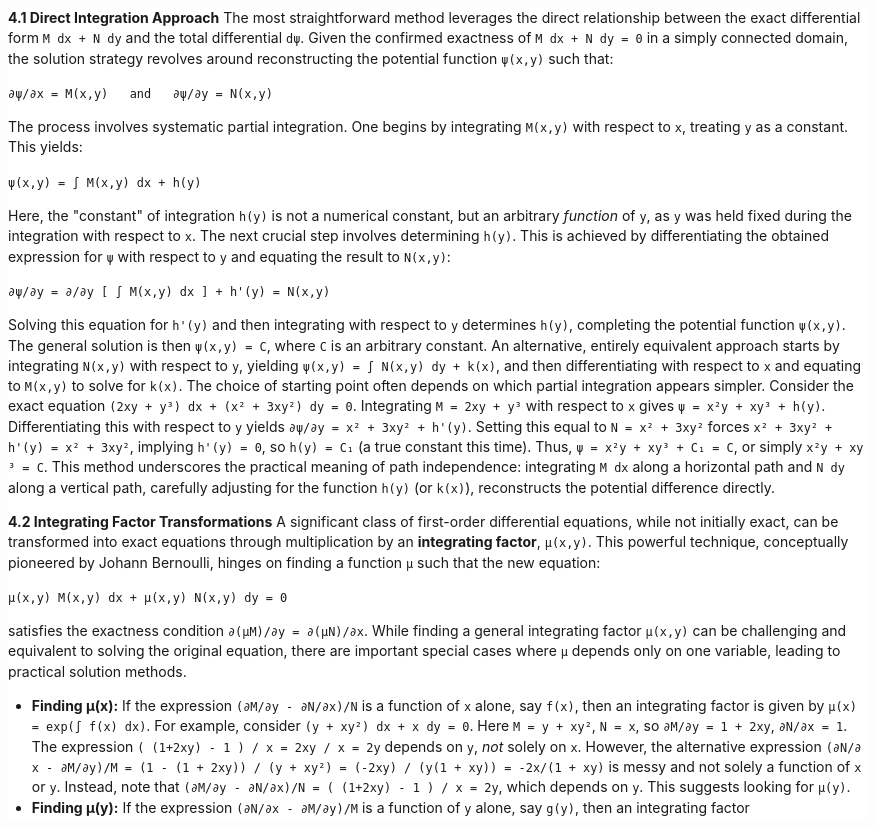 **4.1 Direct Integration Approach**
The most straightforward method leverages the direct relationship between the exact differential form `M dx + N dy` and the total differential `dψ`. Given the confirmed exactness of `M dx + N dy = 0` in a simply connected domain, the solution strategy revolves around reconstructing the potential function `ψ(x,y)` such that:
```
∂ψ/∂x = M(x,y)   and   ∂ψ/∂y = N(x,y)
```
The process involves systematic partial integration. One begins by integrating `M(x,y)` with respect to `x`, treating `y` as a constant. This yields:
```
ψ(x,y) = ∫ M(x,y) dx + h(y)
```
Here, the "constant" of integration `h(y)` is not a numerical constant, but an arbitrary *function* of `y`, as `y` was held fixed during the integration with respect to `x`. The next crucial step involves determining `h(y)`. This is achieved by differentiating the obtained expression for `ψ` with respect to `y` and equating the result to `N(x,y)`:
```
∂ψ/∂y = ∂/∂y [ ∫ M(x,y) dx ] + h'(y) = N(x,y)
```
Solving this equation for `h'(y)` and then integrating with respect to `y` determines `h(y)`, completing the potential function `ψ(x,y)`. The general solution is then `ψ(x,y) = C`, where `C` is an arbitrary constant. An alternative, entirely equivalent approach starts by integrating `N(x,y)` with respect to `y`, yielding `ψ(x,y) = ∫ N(x,y) dy + k(x)`, and then differentiating with respect to `x` and equating to `M(x,y)` to solve for `k(x)`. The choice of starting point often depends on which partial integration appears simpler. Consider the exact equation `(2xy + y³) dx + (x² + 3xy²) dy = 0`. Integrating `M = 2xy + y³` with respect to `x` gives `ψ = x²y + xy³ + h(y)`. Differentiating this with respect to `y` yields `∂ψ/∂y = x² + 3xy² + h'(y)`. Setting this equal to `N = x² + 3xy²` forces `x² + 3xy² + h'(y) = x² + 3xy²`, implying `h'(y) = 0`, so `h(y) = C₁` (a true constant this time). Thus, `ψ = x²y + xy³ + C₁ = C`, or simply `x²y + xy³ = C`. This method underscores the practical meaning of path independence: integrating `M dx` along a horizontal path and `N dy` along a vertical path, carefully adjusting for the function `h(y)` (or `k(x)`), reconstructs the potential difference directly.

**4.2 Integrating Factor Transformations**
A significant class of first-order differential equations, while not initially exact, can be transformed into exact equations through multiplication by an **integrating factor**, `μ(x,y)`. This powerful technique, conceptually pioneered by Johann Bernoulli, hinges on finding a function `μ` such that the new equation:
```
μ(x,y) M(x,y) dx + μ(x,y) N(x,y) dy = 0
```
satisfies the exactness condition `∂(μM)/∂y = ∂(μN)/∂x`. While finding a general integrating factor `μ(x,y)` can be challenging and equivalent to solving the original equation, there are important special cases where `μ` depends only on one variable, leading to practical solution methods.
*   **Finding μ(x):** If the expression `(∂M/∂y - ∂N/∂x)/N` is a function of `x` alone, say `f(x)`, then an integrating factor is given by `μ(x) = exp(∫ f(x) dx)`. For example, consider `(y + xy²) dx + x dy = 0`. Here `M = y + xy²`, `N = x`, so `∂M/∂y = 1 + 2xy`, `∂N/∂x = 1`. The expression `( (1+2xy) - 1 ) / x = 2xy / x = 2y` depends on `y`, *not* solely on `x`. However, the alternative expression `(∂N/∂x - ∂M/∂y)/M = (1 - (1 + 2xy)) / (y + xy²) = (-2xy) / (y(1 + xy)) = -2x/(1 + xy)` is messy and not solely a function of `x` or `y`. Instead, note that `(∂M/∂y - ∂N/∂x)/N = ( (1+2xy) - 1 ) / x = 2y`, which depends on `y`. This suggests looking for `μ(y)`.
*   **Finding μ(y):** If the expression `(∂N/∂x - ∂M/∂y)/M` is a function of `y` alone, say `g(y)`, then an integrating factor
